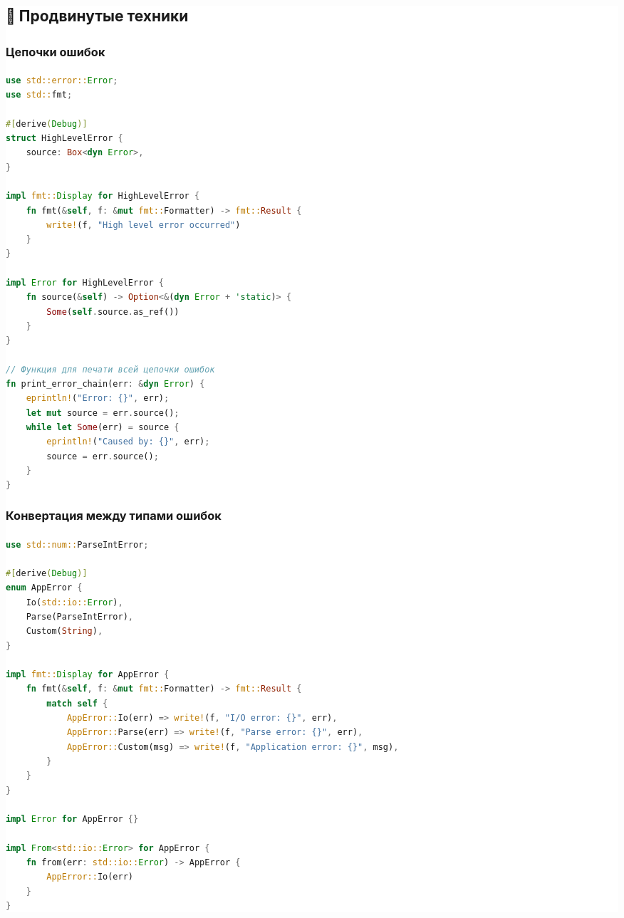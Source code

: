 ## 🔧 Продвинутые техники

### Цепочки ошибок
```rust
use std::error::Error;
use std::fmt;

#[derive(Debug)]
struct HighLevelError {
    source: Box<dyn Error>,
}

impl fmt::Display for HighLevelError {
    fn fmt(&self, f: &mut fmt::Formatter) -> fmt::Result {
        write!(f, "High level error occurred")
    }
}

impl Error for HighLevelError {
    fn source(&self) -> Option<&(dyn Error + 'static)> {
        Some(self.source.as_ref())
    }
}

// Функция для печати всей цепочки ошибок
fn print_error_chain(err: &dyn Error) {
    eprintln!("Error: {}", err);
    let mut source = err.source();
    while let Some(err) = source {
        eprintln!("Caused by: {}", err);
        source = err.source();
    }
}
```

### Конвертация между типами ошибок
```rust
use std::num::ParseIntError;

#[derive(Debug)]
enum AppError {
    Io(std::io::Error),
    Parse(ParseIntError),
    Custom(String),
}

impl fmt::Display for AppError {
    fn fmt(&self, f: &mut fmt::Formatter) -> fmt::Result {
        match self {
            AppError::Io(err) => write!(f, "I/O error: {}", err),
            AppError::Parse(err) => write!(f, "Parse error: {}", err),
            AppError::Custom(msg) => write!(f, "Application error: {}", msg),
        }
    }
}

impl Error for AppError {}

impl From<std::io::Error> for AppError {
    fn from(err: std::io::Error) -> AppError {
        AppError::Io(err)
    }
}
```